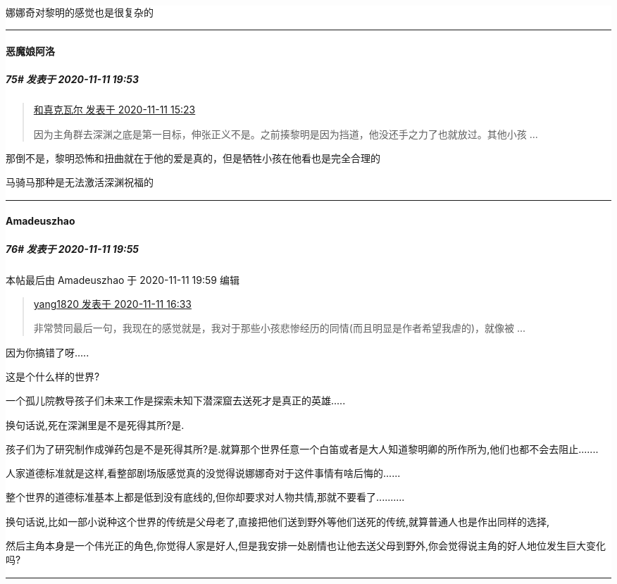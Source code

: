 娜娜奇对黎明的感觉也是很复杂的







*****

####  恶魔娘阿洛  
##### 75#       发表于 2020-11-11 19:53



<blockquote><a href="httphttps://bbs.saraba1st.com/2b/forum.php?mod=redirect&amp;goto=findpost&amp;pid=49359675&amp;ptid=1971624" target="_blank">和真克瓦尔 发表于 2020-11-11 15:23</a>

因为主角群去深渊之底是第一目标，伸张正义不是。之前揍黎明是因为挡道，他没还手之力了也就放过。其他小孩 ...</blockquote>
那倒不是，黎明恐怖和扭曲就在于他的爱是真的，但是牺牲小孩在他看也是完全合理的


马骑马那种是无法激活深渊祝福的







*****

####  Amadeuszhao  
##### 76#       发表于 2020-11-11 19:55



 本帖最后由 Amadeuszhao 于 2020-11-11 19:59 编辑 
<blockquote><a href="httphttps://bbs.saraba1st.com/2b/forum.php?mod=redirect&amp;goto=findpost&amp;pid=49360469&amp;ptid=1971624" target="_blank">yang1820 发表于 2020-11-11 16:33</a>

非常赞同最后一句，我现在的感觉就是，我对于那些小孩悲惨经历的同情(而且明显是作者希望我虐的)，就像被 ...</blockquote>
因为你搞错了呀.....

这是个什么样的世界?

一个孤儿院教导孩子们未来工作是探索未知下潜深窟去送死才是真正的英雄.....

换句话说,死在深渊里是不是死得其所?是.

孩子们为了研究制作成弹药包是不是死得其所?是.就算那个世界任意一个白笛或者是大人知道黎明卿的所作所为,他们也都不会去阻止.......

人家道德标准就是这样,看整部剧场版感觉真的没觉得说娜娜奇对于这件事情有啥后悔的......

整个世界的道德标准基本上都是低到没有底线的,但你却要求对人物共情,那就不要看了..........

换句话说,比如一部小说种这个世界的传统是父母老了,直接把他们送到野外等他们送死的传统,就算普通人也是作出同样的选择,

然后主角本身是一个伟光正的角色,你觉得人家是好人,但是我安排一处剧情也让他去送父母到野外,你会觉得说主角的好人地位发生巨大变化吗?







*****
